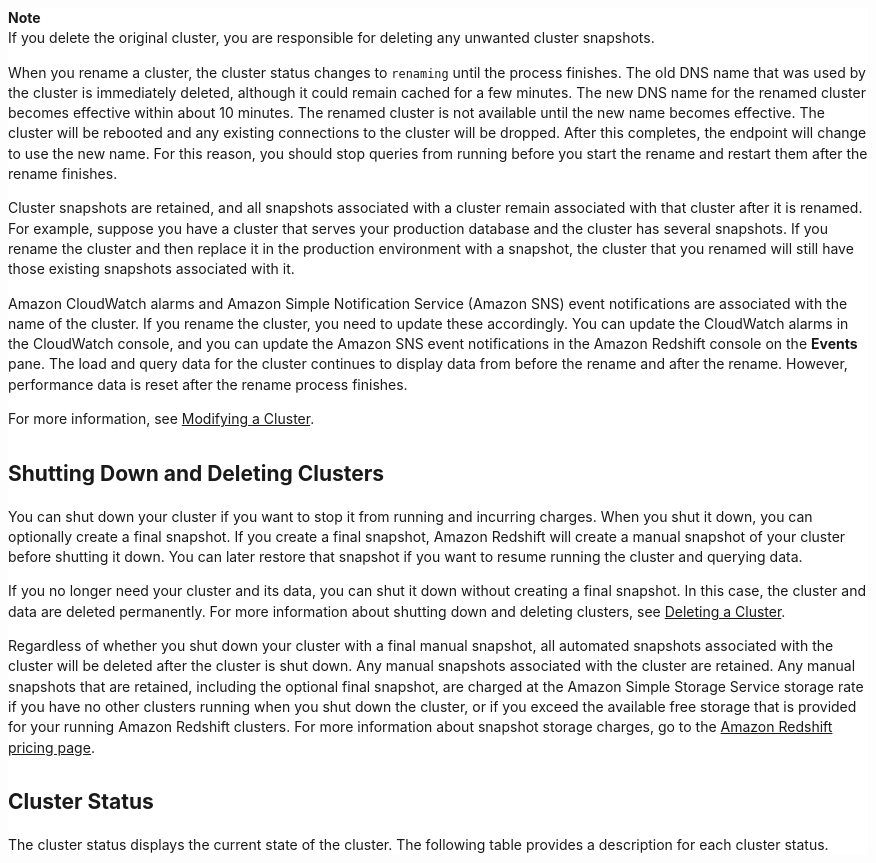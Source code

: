 **Note**  
 If you delete the original cluster, you are responsible for deleting any unwanted cluster snapshots\. 

When you rename a cluster, the cluster status changes to `renaming` until the process finishes\. The old DNS name that was used by the cluster is immediately deleted, although it could remain cached for a few minutes\. The new DNS name for the renamed cluster becomes effective within about 10 minutes\. The renamed cluster is not available until the new name becomes effective\. The cluster will be rebooted and any existing connections to the cluster will be dropped\. After this completes, the endpoint will change to use the new name\. For this reason, you should stop queries from running before you start the rename and restart them after the rename finishes\. 

 Cluster snapshots are retained, and all snapshots associated with a cluster remain associated with that cluster after it is renamed\. For example, suppose you have a cluster that serves your production database and the cluster has several snapshots\. If you rename the cluster and then replace it in the production environment with a snapshot, the cluster that you renamed will still have those existing snapshots associated with it\. 

 Amazon CloudWatch alarms and Amazon Simple Notification Service \(Amazon SNS\) event notifications are associated with the name of the cluster\. If you rename the cluster, you need to update these accordingly\. You can update the CloudWatch alarms in the CloudWatch console, and you can update the Amazon SNS event notifications in the Amazon Redshift console on the **Events** pane\. The load and query data for the cluster continues to display data from before the rename and after the rename\. However, performance data is reset after the rename process finishes\. 

For more information, see [Modifying a Cluster](managing-clusters-console.md#modify-cluster)\.

## Shutting Down and Deleting Clusters<a name="rs-mgmt-shutdown-delete-cluster"></a>

You can shut down your cluster if you want to stop it from running and incurring charges\. When you shut it down, you can optionally create a final snapshot\. If you create a final snapshot, Amazon Redshift will create a manual snapshot of your cluster before shutting it down\. You can later restore that snapshot if you want to resume running the cluster and querying data\. 

If you no longer need your cluster and its data, you can shut it down without creating a final snapshot\. In this case, the cluster and data are deleted permanently\. For more information about shutting down and deleting clusters, see [Deleting a Cluster](managing-clusters-console.md#delete-cluster)\. 

Regardless of whether you shut down your cluster with a final manual snapshot, all automated snapshots associated with the cluster will be deleted after the cluster is shut down\. Any manual snapshots associated with the cluster are retained\. Any manual snapshots that are retained, including the optional final snapshot, are charged at the Amazon Simple Storage Service storage rate if you have no other clusters running when you shut down the cluster, or if you exceed the available free storage that is provided for your running Amazon Redshift clusters\. For more information about snapshot storage charges, go to the [Amazon Redshift pricing page](https://aws.amazon.com/redshift/pricing/)\. 

## Cluster Status<a name="rs-mgmt-cluster-status"></a>

The cluster status displays the current state of the cluster\. The following table provides a description for each cluster status\. 

